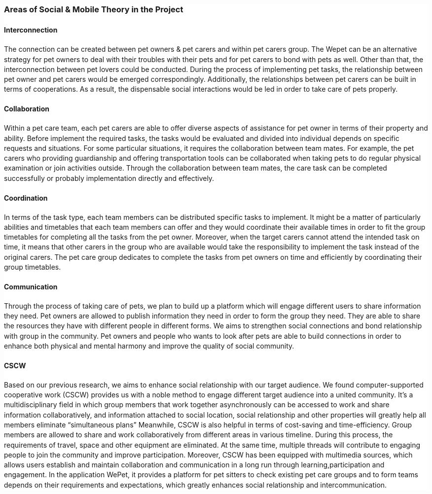 ### Areas of Social & Mobile Theory in the Project

#### Interconnection

The connection can be created between pet owners & pet carers and within pet carers group. The Wepet can be an alternative strategy for pet owners to deal with their troubles with their pets and for pet carers to bond with pets as well. Other than that, the interconnection between pet lovers could be conducted. During the process of implementing pet tasks, the relationship between pet owner and pet carers would be emerged correspondingly. Additionally, the relationships between pet carers can be built in terms of cooperations. As a result, the dispensable social interactions would be led in order to take care of pets properly. 

#### Collaboration 

Within a pet care team, each pet carers are able to offer diverse aspects of assistance for pet owner in terms of their property and ability. Before implement the required tasks, the tasks would be evaluated and divided into individual depends on specific requests and situations. For some particular situations, it requires the collaboration between team mates. For example, the pet carers who providing guardianship and offering transportation tools can be collaborated when taking pets to do regular physical examination or join activities outside. Through the collaboration between team mates, the care task can be completed successfully or probably implementation directly and effectively.

#### Coordination

In terms of the task type, each team members can be distributed specific tasks to implement. It might be a matter of particularly abilities and timetables that each team members can offer and they would coordinate their available times in order to fit the group timetables for completing all the tasks from the pet owner. Moreover, when the target carers cannot attend the intended task on time, it means that other carers in the group who are available would take the responsibility to implement the task instead of the original carers. The pet care group dedicates to complete the tasks from pet owners on time and efficiently by coordinating their group timetables.

#### Communication

Through the process of taking care of pets, we plan to build up a platform which will engage different users to share information they need. Pet owners are allowed to publish information they need in order to form the group they need. They are able to share the resources they have with different people in different forms. We aims to strengthen social connections and bond relationship with group in the community. Pet owners and people who wants to look after pets are able to build connections in order to enhance both physical and mental harmony and improve the quality of social community. 

#### CSCW

Based on our previous research, we aims to enhance social relationship with our target audience. We found computer-supported cooperative work (CSCW) provides us with a noble method to engage different target audience into a united community. It’s a multidisciplinary field  in which group members that work together asynchronously can be accessed to work and share information collaboratively, and information attached to social location, social relationship and other properties will greatly help all members eliminate “simultaneous plans”
Meanwhile, CSCW is also helpful in terms of cost-saving and time-efficiency. Group members are allowed to share and work collaboratively from different areas in various timeline. During this process, the requirements of travel, space and other equipment are eliminated. At the same time, multiple threads will contribute to engaging people to join the community and improve participation. Moreover, CSCW has been equipped with multimedia sources, which allows users establish and maintain collaboration and communication in a long run through learning,participation and engagement. In the application WePet, it provides a platform for pet sitters to check existing pet care groups and to form teams depends on their requirements and expectations, which greatly enhances social relationship and intercommunication. 
